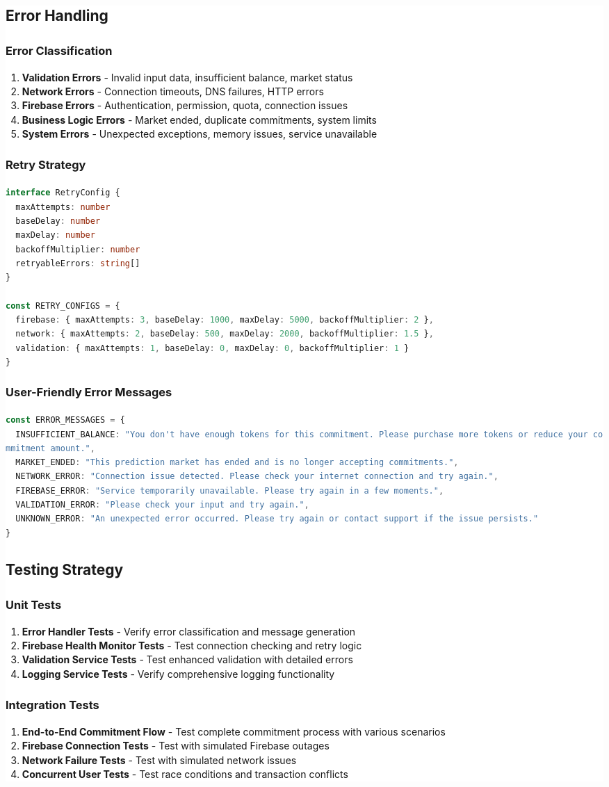 ## Error Handling

### Error Classification
1. **Validation Errors** - Invalid input data, insufficient balance, market status
2. **Network Errors** - Connection timeouts, DNS failures, HTTP errors
3. **Firebase Errors** - Authentication, permission, quota, connection issues
4. **Business Logic Errors** - Market ended, duplicate commitments, system limits
5. **System Errors** - Unexpected exceptions, memory issues, service unavailable

### Retry Strategy
```typescript
interface RetryConfig {
  maxAttempts: number
  baseDelay: number
  maxDelay: number
  backoffMultiplier: number
  retryableErrors: string[]
}

const RETRY_CONFIGS = {
  firebase: { maxAttempts: 3, baseDelay: 1000, maxDelay: 5000, backoffMultiplier: 2 },
  network: { maxAttempts: 2, baseDelay: 500, maxDelay: 2000, backoffMultiplier: 1.5 },
  validation: { maxAttempts: 1, baseDelay: 0, maxDelay: 0, backoffMultiplier: 1 }
}
```

### User-Friendly Error Messages
```typescript
const ERROR_MESSAGES = {
  INSUFFICIENT_BALANCE: "You don't have enough tokens for this commitment. Please purchase more tokens or reduce your commitment amount.",
  MARKET_ENDED: "This prediction market has ended and is no longer accepting commitments.",
  NETWORK_ERROR: "Connection issue detected. Please check your internet connection and try again.",
  FIREBASE_ERROR: "Service temporarily unavailable. Please try again in a few moments.",
  VALIDATION_ERROR: "Please check your input and try again.",
  UNKNOWN_ERROR: "An unexpected error occurred. Please try again or contact support if the issue persists."
}
```

## Testing Strategy

### Unit Tests
1. **Error Handler Tests** - Verify error classification and message generation
2. **Firebase Health Monitor Tests** - Test connection checking and retry logic
3. **Validation Service Tests** - Test enhanced validation with detailed errors
4. **Logging Service Tests** - Verify comprehensive logging functionality

### Integration Tests
1. **End-to-End Commitment Flow** - Test complete commitment process with various scenarios
2. **Firebase Connection Tests** - Test with simulated Firebase outages
3. **Network Failure Tests** - Test with simulated network issues
4. **Concurrent User Tests** - Test race conditions and transaction conflicts
